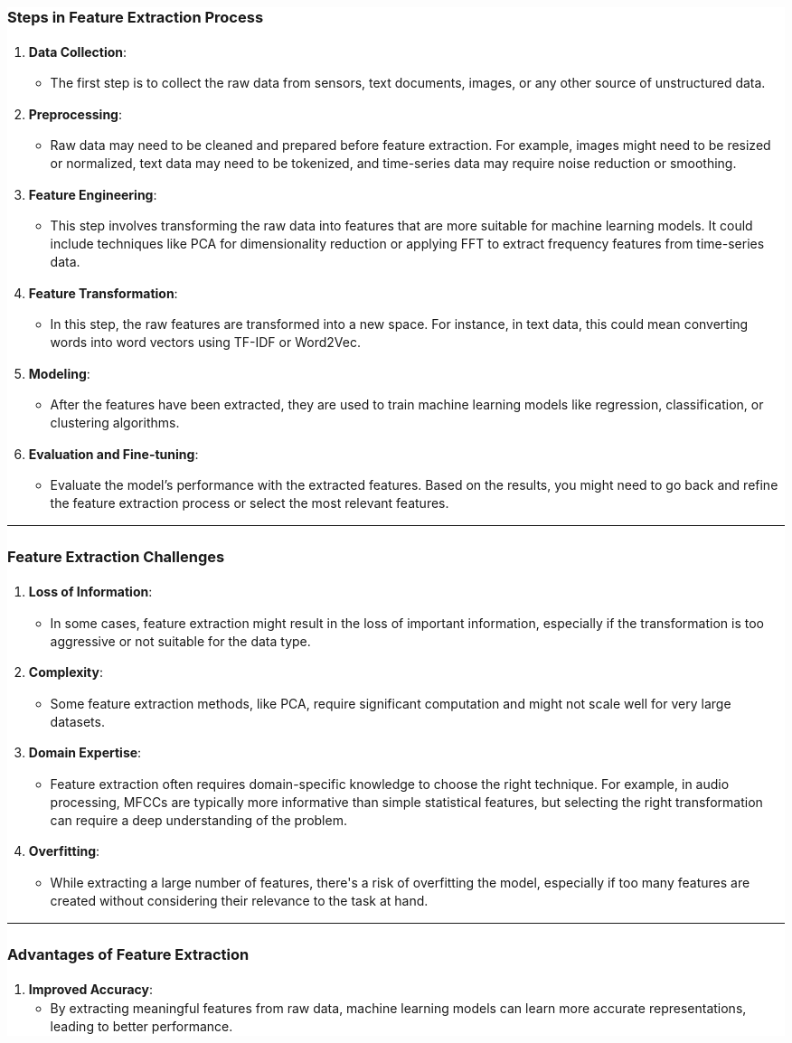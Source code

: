 ### **Steps in Feature Extraction Process**

1. **Data Collection**:
   - The first step is to collect the raw data from sensors, text documents, images, or any other source of unstructured data.

2. **Preprocessing**:
   - Raw data may need to be cleaned and prepared before feature extraction. For example, images might need to be resized or normalized, text data may need to be tokenized, and time-series data may require noise reduction or smoothing.

3. **Feature Engineering**:
   - This step involves transforming the raw data into features that are more suitable for machine learning models. It could include techniques like PCA for dimensionality reduction or applying FFT to extract frequency features from time-series data.

4. **Feature Transformation**:
   - In this step, the raw features are transformed into a new space. For instance, in text data, this could mean converting words into word vectors using TF-IDF or Word2Vec.

5. **Modeling**:
   - After the features have been extracted, they are used to train machine learning models like regression, classification, or clustering algorithms.

6. **Evaluation and Fine-tuning**:
   - Evaluate the model’s performance with the extracted features. Based on the results, you might need to go back and refine the feature extraction process or select the most relevant features.

---

### **Feature Extraction Challenges**

1. **Loss of Information**:
   - In some cases, feature extraction might result in the loss of important information, especially if the transformation is too aggressive or not suitable for the data type.

2. **Complexity**:
   - Some feature extraction methods, like PCA, require significant computation and might not scale well for very large datasets.

3. **Domain Expertise**:
   - Feature extraction often requires domain-specific knowledge to choose the right technique. For example, in audio processing, MFCCs are typically more informative than simple statistical features, but selecting the right transformation can require a deep understanding of the problem.

4. **Overfitting**:
   - While extracting a large number of features, there's a risk of overfitting the model, especially if too many features are created without considering their relevance to the task at hand.

---

### **Advantages of Feature Extraction**

1. **Improved Accuracy**:
   - By extracting meaningful features from raw data, machine learning models can learn more accurate representations, leading to better performance.
